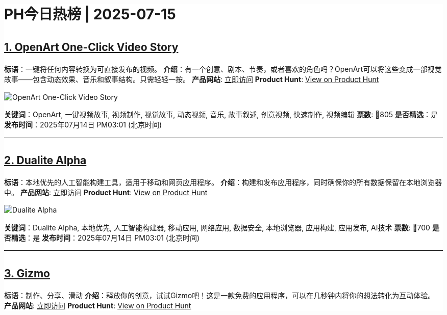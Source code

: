 # PH今日热榜 | 2025-07-15

## [1. OpenArt One-Click Video Story](https://www.producthunt.com/products/openart?utm_campaign=producthunt-api&utm_medium=api-v2&utm_source=Application%3A+decohack+%28ID%3A+172745%29)
**标语**：一键将任何内容转换为可直接发布的视频。
**介绍**：有一个创意、剧本、节奏，或者喜欢的角色吗？OpenArt可以将这些变成一部视觉故事——包含动态效果、音乐和叙事结构。只需轻轻一按。
**产品网站**: [立即访问](https://www.producthunt.com/r/MOKHXZTVUY6R3Q?utm_campaign=producthunt-api&utm_medium=api-v2&utm_source=Application%3A+decohack+%28ID%3A+172745%29)
**Product Hunt**: [View on Product Hunt](https://www.producthunt.com/products/openart?utm_campaign=producthunt-api&utm_medium=api-v2&utm_source=Application%3A+decohack+%28ID%3A+172745%29)

![OpenArt One-Click Video Story](https://ph-files.imgix.net/7b2edf47-09f7-49d4-a47c-c5de6ff755df.jpeg?auto=format)

**关键词**：OpenArt, 一键视频故事, 视频制作, 视觉故事, 动态视频, 音乐, 故事叙述, 创意视频, 快速制作, 视频编辑
**票数**: 🔺805
**是否精选**：是
**发布时间**：2025年07月14日 PM03:01 (北京时间)

---

## [2. Dualite Alpha](https://www.producthunt.com/products/dualite-2?utm_campaign=producthunt-api&utm_medium=api-v2&utm_source=Application%3A+decohack+%28ID%3A+172745%29)
**标语**：本地优先的人工智能构建工具，适用于移动和网页应用程序。
**介绍**：构建和发布应用程序，同时确保你的所有数据保留在本地浏览器中。
**产品网站**: [立即访问](https://www.producthunt.com/r/4CGYGA6REMLZ7L?utm_campaign=producthunt-api&utm_medium=api-v2&utm_source=Application%3A+decohack+%28ID%3A+172745%29)
**Product Hunt**: [View on Product Hunt](https://www.producthunt.com/products/dualite-2?utm_campaign=producthunt-api&utm_medium=api-v2&utm_source=Application%3A+decohack+%28ID%3A+172745%29)

![Dualite Alpha](https://ph-files.imgix.net/8eff704a-20e1-46c6-a48f-da93bd2d0231.png?auto=format)

**关键词**：Dualite Alpha, 本地优先, 人工智能构建器, 移动应用, 网络应用, 数据安全, 本地浏览器, 应用构建, 应用发布, AI技术
**票数**: 🔺700
**是否精选**：是
**发布时间**：2025年07月14日 PM03:01 (北京时间)

---

## [3. Gizmo](https://www.producthunt.com/products/gizmo-4?utm_campaign=producthunt-api&utm_medium=api-v2&utm_source=Application%3A+decohack+%28ID%3A+172745%29)
**标语**：制作、分享、滑动
**介绍**：释放你的创意，试试Gizmo吧！这是一款免费的应用程序，可以在几秒钟内将你的想法转化为互动体验。
**产品网站**: [立即访问](https://www.producthunt.com/r/UEQKNQWHHWA6BA?utm_campaign=producthunt-api&utm_medium=api-v2&utm_source=Application%3A+decohack+%28ID%3A+172745%29)
**Product Hunt**: [View on Product Hunt](https://www.producthunt.com/products/gizmo-4?utm_campaign=producthunt-api&utm_medium=api-v2&utm_source=Application%3A+decohack+%28ID%3A+172745%29)
